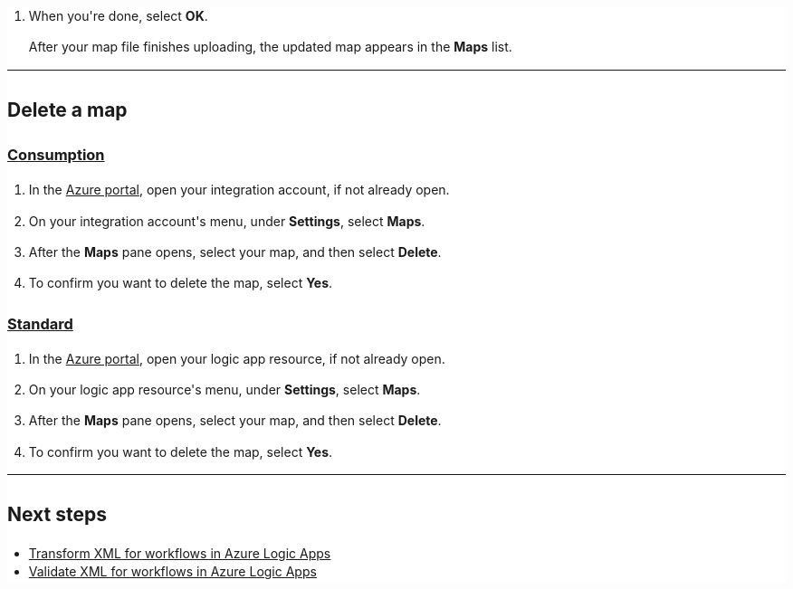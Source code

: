 1. When you're done, select **OK**.

   After your map file finishes uploading, the updated map appears in the **Maps** list.

---

<a name="delete-map"></a>

## Delete a map

### [Consumption](#tab/consumption)

1. In the [Azure portal](https://portal.azure.com), open your integration account, if not already open.

1. On your integration account's menu, under **Settings**, select **Maps**.

1. After the **Maps** pane opens, select your map, and then select **Delete**.

1. To confirm you want to delete the map, select **Yes**.

### [Standard](#tab/standard)

1. In the [Azure portal](https://portal.azure.com), open your logic app resource, if not already open.

1. On your logic app resource's menu, under **Settings**, select **Maps**.

1. After the **Maps** pane opens, select your map, and then select **Delete**.

1. To confirm you want to delete the map, select **Yes**.

---

## Next steps

* [Transform XML for workflows in Azure Logic Apps](logic-apps-enterprise-integration-transform.md)
* [Validate XML for workflows in Azure Logic Apps](logic-apps-enterprise-integration-xml-validation.md)
